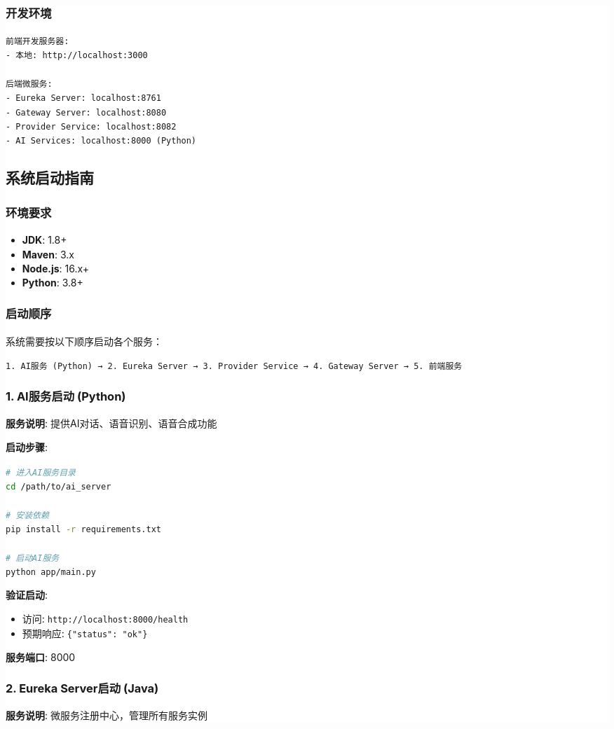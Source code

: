 ### 开发环境
```
前端开发服务器:
- 本地: http://localhost:3000

后端微服务:
- Eureka Server: localhost:8761
- Gateway Server: localhost:8080
- Provider Service: localhost:8082
- AI Services: localhost:8000 (Python)
```

## 系统启动指南

### 环境要求
- **JDK**: 1.8+
- **Maven**: 3.x
- **Node.js**: 16.x+
- **Python**: 3.8+

### 启动顺序
系统需要按以下顺序启动各个服务：

```
1. AI服务 (Python) → 2. Eureka Server → 3. Provider Service → 4. Gateway Server → 5. 前端服务
```

### 1. AI服务启动 (Python)

**服务说明**: 提供AI对话、语音识别、语音合成功能

**启动步骤**:
```bash
# 进入AI服务目录
cd /path/to/ai_server

# 安装依赖
pip install -r requirements.txt

# 启动AI服务
python app/main.py
```

**验证启动**:
- 访问: `http://localhost:8000/health`
- 预期响应: `{"status": "ok"}`

**服务端口**: 8000

### 2. Eureka Server启动 (Java)

**服务说明**: 微服务注册中心，管理所有服务实例
